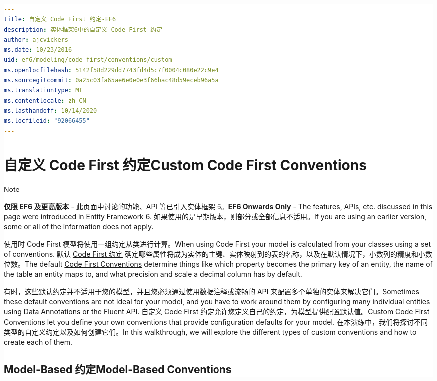 ```yaml
---
title: 自定义 Code First 约定-EF6
description: 实体框架6中的自定义 Code First 约定
author: ajcvickers
ms.date: 10/23/2016
uid: ef6/modeling/code-first/conventions/custom
ms.openlocfilehash: 5142f58d229dd7743fd4d5c7f0004c080e22c9e4
ms.sourcegitcommit: 0a25c03fa65ae6e0e0e3f66bac48d59eceb96a5a
ms.translationtype: MT
ms.contentlocale: zh-CN
ms.lasthandoff: 10/14/2020
ms.locfileid: "92066455"
---
```

# <a name="custom-code-first-conventions"></a><span data-ttu-id="0c33b-103">自定义 Code First 约定</span><span class="sxs-lookup"><span data-stu-id="0c33b-103">Custom Code First Conventions</span></span>
> [!NOTE]
> <span data-ttu-id="0c33b-104">**仅限 EF6 及更高版本** - 此页面中讨论的功能、API 等已引入实体框架 6。</span><span class="sxs-lookup"><span data-stu-id="0c33b-104">**EF6 Onwards Only** - The features, APIs, etc. discussed in this page were introduced in Entity Framework 6.</span></span> <span data-ttu-id="0c33b-105">如果使用的是早期版本，则部分或全部信息不适用。</span><span class="sxs-lookup"><span data-stu-id="0c33b-105">If you are using an earlier version, some or all of the information does not apply.</span></span>

<span data-ttu-id="0c33b-106">使用时 Code First 模型将使用一组约定从类进行计算。</span><span class="sxs-lookup"><span data-stu-id="0c33b-106">When using Code First your model is calculated from your classes using a set of conventions.</span></span> <span data-ttu-id="0c33b-107">默认 [Code First 约定](xref:ef6/modeling/code-first/conventions/built-in) 确定哪些属性将成为实体的主键、实体映射到的表的名称，以及在默认情况下，小数列的精度和小数位数。</span><span class="sxs-lookup"><span data-stu-id="0c33b-107">The default [Code First Conventions](xref:ef6/modeling/code-first/conventions/built-in) determine things like which property becomes the primary key of an entity, the name of the table an entity maps to, and what precision and scale a decimal column has by default.</span></span>

<span data-ttu-id="0c33b-108">有时，这些默认约定并不适用于您的模型，并且您必须通过使用数据注释或流畅的 API 来配置多个单独的实体来解决它们。</span><span class="sxs-lookup"><span data-stu-id="0c33b-108">Sometimes these default conventions are not ideal for your model, and you have to work around them by configuring many individual entities using Data Annotations or the Fluent API.</span></span> <span data-ttu-id="0c33b-109">自定义 Code First 约定允许您定义自己的约定，为模型提供配置默认值。</span><span class="sxs-lookup"><span data-stu-id="0c33b-109">Custom Code First Conventions let you define your own conventions that provide configuration defaults for your model.</span></span> <span data-ttu-id="0c33b-110">在本演练中，我们将探讨不同类型的自定义约定以及如何创建它们。</span><span class="sxs-lookup"><span data-stu-id="0c33b-110">In this walkthrough, we will explore the different types of custom conventions and how to create each of them.</span></span>


## <a name="model-based-conventions"></a><span data-ttu-id="0c33b-111">Model-Based 约定</span><span class="sxs-lookup"><span data-stu-id="0c33b-111">Model-Based Conventions</span></span>
